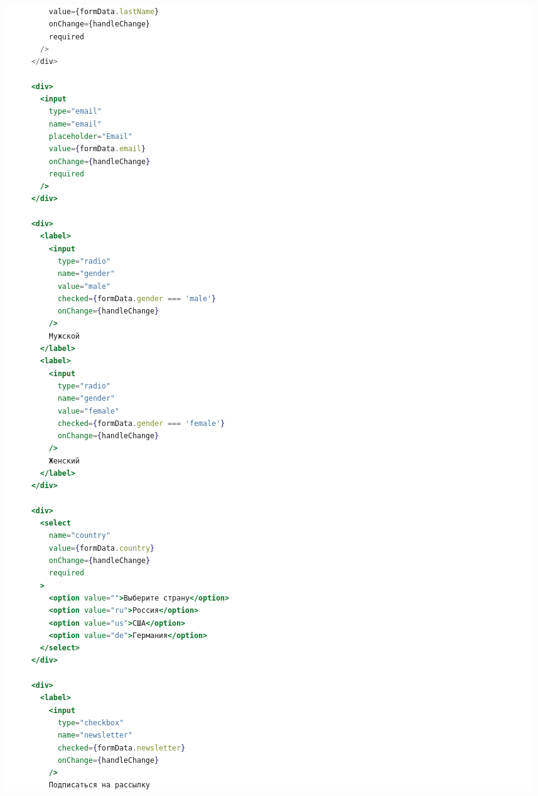 ```jsx
          value={formData.lastName}
          onChange={handleChange}
          required
        />
      </div>
      
      <div>
        <input
          type="email"
          name="email"
          placeholder="Email"
          value={formData.email}
          onChange={handleChange}
          required
        />
      </div>
      
      <div>
        <label>
          <input
            type="radio"
            name="gender"
            value="male"
            checked={formData.gender === 'male'}
            onChange={handleChange}
          />
          Мужской
        </label>
        <label>
          <input
            type="radio"
            name="gender"
            value="female"
            checked={formData.gender === 'female'}
            onChange={handleChange}
          />
          Женский
        </label>
      </div>
      
      <div>
        <select
          name="country"
          value={formData.country}
          onChange={handleChange}
          required
        >
          <option value="">Выберите страну</option>
          <option value="ru">Россия</option>
          <option value="us">США</option>
          <option value="de">Германия</option>
        </select>
      </div>
      
      <div>
        <label>
          <input
            type="checkbox"
            name="newsletter"
            checked={formData.newsletter}
            onChange={handleChange}
          />
          Подписаться на рассылку
```
